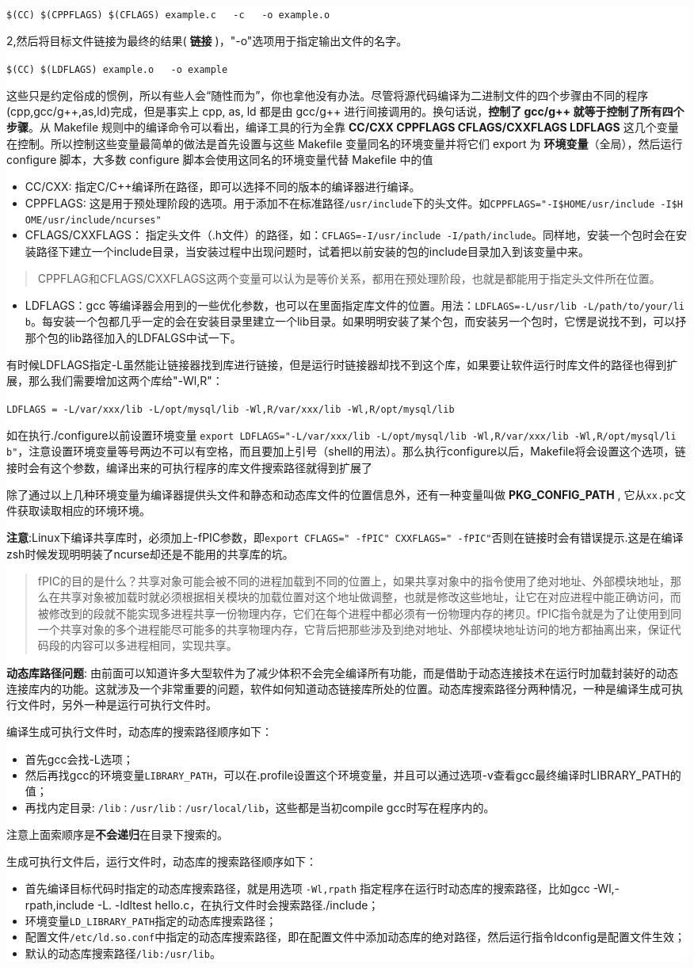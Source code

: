 ```shell
$(CC) $(CPPFLAGS) $(CFLAGS) example.c   -c   -o example.o
```

2,然后将目标文件链接为最终的结果( **链接** )，"-o"选项用于指定输出文件的名字。

```shell
$(CC) $(LDFLAGS) example.o   -o example
```

这些只是约定俗成的惯例，所以有些人会“随性而为”，你也拿他没有办法。尽管将源代码编译为二进制文件的四个步骤由不同的程序(cpp,gcc/g++,as,ld)完成，但是事实上 cpp, as, ld 都是由 gcc/g++ 进行间接调用的。换句话说，**控制了 gcc/g++ 就等于控制了所有四个步骤**。从 Makefile 规则中的编译命令可以看出，编译工具的行为全靠 **CC/CXX CPPFLAGS CFLAGS/CXXFLAGS LDFLAGS** 这几个变量在控制。所以控制这些变量最简单的做法是首先设置与这些 Makefile 变量同名的环境变量并将它们 export 为 **环境变量**（全局），然后运行 configure 脚本，大多数 configure 脚本会使用这同名的环境变量代替 Makefile 中的值

- CC/CXX: 指定C/C++编译所在路径，即可以选择不同的版本的编译器进行编译。
- CPPFLAGS: 这是用于预处理阶段的选项。用于添加不在标准路径`/usr/include`下的头文件。如`CPPFLAGS="-I$HOME/usr/include -I$HOME/usr/include/ncurses"`
- CFLAGS/CXXFLAGS： 指定头文件（.h文件）的路径，如：`CFLAGS=-I/usr/include -I/path/include`。同样地，安装一个包时会在安装路径下建立一个include目录，当安装过程中出现问题时，试着把以前安装的包的include目录加入到该变量中来。

> CPPFLAG和CFLAGS/CXXFLAGS这两个变量可以认为是等价关系，都用在预处理阶段，也就是都能用于指定头文件所在位置。

- LDFLAGS：gcc 等编译器会用到的一些优化参数，也可以在里面指定库文件的位置。用法：`LDFLAGS=-L/usr/lib -L/path/to/your/lib`。每安装一个包都几乎一定的会在安装目录里建立一个lib目录。如果明明安装了某个包，而安装另一个包时，它愣是说找不到，可以抒那个包的lib路径加入的LDFALGS中试一下。

有时候LDFLAGS指定-L虽然能让链接器找到库进行链接，但是运行时链接器却找不到这个库，如果要让软件运行时库文件的路径也得到扩展，那么我们需要增加这两个库给"-Wl,R"：

```shell
LDFLAGS = -L/var/xxx/lib -L/opt/mysql/lib -Wl,R/var/xxx/lib -Wl,R/opt/mysql/lib
```

如在执行./configure以前设置环境变量 `export LDFLAGS="-L/var/xxx/lib -L/opt/mysql/lib -Wl,R/var/xxx/lib -Wl,R/opt/mysql/lib"`，注意设置环境变量等号两边不可以有空格，而且要加上引号（shell的用法）。那么执行configure以后，Makefile将会设置这个选项，链接时会有这个参数，编译出来的可执行程序的库文件搜索路径就得到扩展了

除了通过以上几种环境变量为编译器提供头文件和静态和动态库文件的位置信息外，还有一种变量叫做 **PKG\_CONFIG\_PATH** , 它从`xx.pc`文件获取读取相应的环境环境。

**注意**:Linux下编译共享库时，必须加上-fPIC参数，即`export CFLAGS=" -fPIC" CXXFLAGS=" -fPIC"`否则在链接时会有错误提示.这是在编译zsh时候发现明明装了ncurse却还是不能用的共享库的坑。

> fPIC的目的是什么？共享对象可能会被不同的进程加载到不同的位置上，如果共享对象中的指令使用了绝对地址、外部模块地址，那么在共享对象被加载时就必须根据相关模块的加载位置对这个地址做调整，也就是修改这些地址，让它在对应进程中能正确访问，而被修改到的段就不能实现多进程共享一份物理内存，它们在每个进程中都必须有一份物理内存的拷贝。fPIC指令就是为了让使用到同一个共享对象的多个进程能尽可能多的共享物理内存，它背后把那些涉及到绝对地址、外部模块地址访问的地方都抽离出来，保证代码段的内容可以多进程相同，实现共享。

**动态库路径问题**: 由前面可以知道许多大型软件为了减少体积不会完全编译所有功能，而是借助于动态连接技术在运行时加载封装好的动态连接库内的功能。这就涉及一个非常重要的问题，软件如何知道动态链接库所处的位置。动态库搜索路径分两种情况，一种是编译生成可执行文件时，另外一种是运行可执行文件时。

编译生成可执行文件时，动态库的搜索路径顺序如下：

- 首先gcc会找-L选项；
- 然后再找gcc的环境变量`LIBRARY_PATH`，可以在.profile设置这个环境变量，并且可以通过选项-v查看gcc最终编译时LIBRARY_PATH的值；
- 再找内定目录: `/lib：/usr/lib：/usr/local/lib`，这些都是当初compile gcc时写在程序内的。

注意上面索顺序是**不会递归**在目录下搜索的。

生成可执行文件后，运行文件时，动态库的搜索路径顺序如下：

- 首先编译目标代码时指定的动态库搜索路径，就是用选项 `-Wl,rpath` 指定程序在运行时动态库的搜索路径，比如gcc -Wl,-rpath,include -L. -ldltest hello.c，在执行文件时会搜索路径./include；
- 环境变量`LD_LIBRARY_PATH`指定的动态库搜索路径；
- 配置文件`/etc/ld.so.conf`中指定的动态库搜索路径，即在配置文件中添加动态库的绝对路径，然后运行指令ldconfig是配置文件生效；
- 默认的动态库搜索路径`/lib:/usr/lib`。
